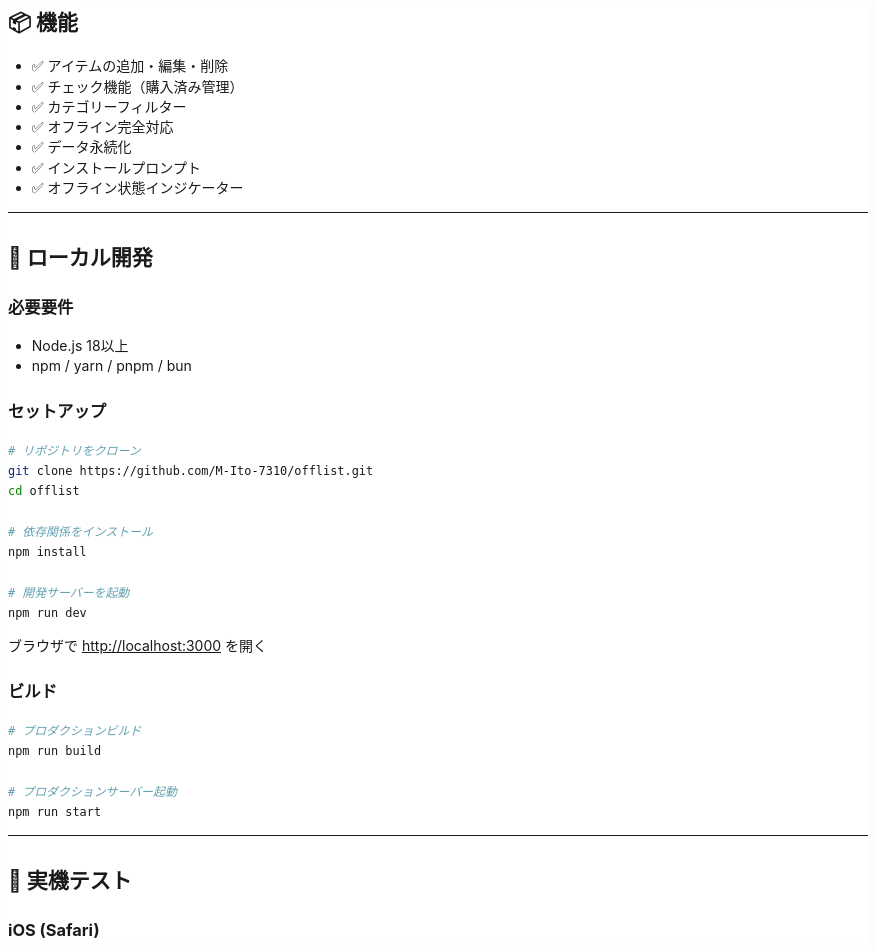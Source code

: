 
## 📦 機能

- ✅ アイテムの追加・編集・削除
- ✅ チェック機能（購入済み管理）
- ✅ カテゴリーフィルター
- ✅ オフライン完全対応
- ✅ データ永続化
- ✅ インストールプロンプト
- ✅ オフライン状態インジケーター

---

## 🚀 ローカル開発

### 必要要件

- Node.js 18以上
- npm / yarn / pnpm / bun

### セットアップ

```bash
# リポジトリをクローン
git clone https://github.com/M-Ito-7310/offlist.git
cd offlist

# 依存関係をインストール
npm install

# 開発サーバーを起動
npm run dev
```

ブラウザで [http://localhost:3000](http://localhost:3000) を開く

### ビルド

```bash
# プロダクションビルド
npm run build

# プロダクションサーバー起動
npm run start
```

---

## 📱 実機テスト

### iOS (Safari)
